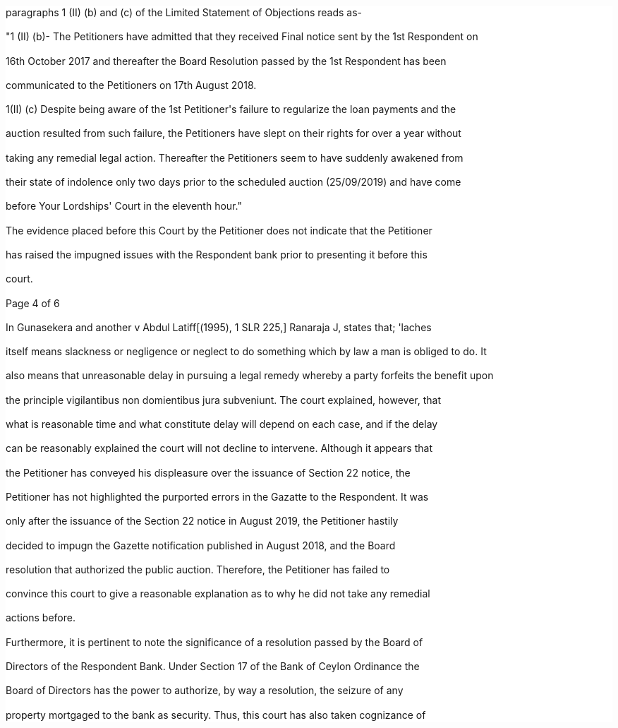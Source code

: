 paragraphs 1 (II) (b) and (c) of the Limited Statement of Objections reads as-

"1 (II) (b)- The Petitioners have admitted that they received Final notice sent by the 1st Respondent on

16th October 2017 and thereafter the Board Resolution passed by the 1st Respondent has been

communicated to the Petitioners on 17th August 2018.

1(II) (c) Despite being aware of the 1st Petitioner's failure to regularize the loan payments and the

auction resulted from such failure, the Petitioners have slept on their rights for over a year without

taking any remedial legal action. Thereafter the Petitioners seem to have suddenly awakened from

their state of indolence only two days prior to the scheduled auction (25/09/2019) and have come

before Your Lordships' Court in the eleventh hour."

The evidence placed before this Court by the Petitioner does not indicate that the Petitioner

has raised the impugned issues with the Respondent bank prior to presenting it before this

court.

Page 4 of 6

In Gunasekera and another v Abdul Latiff[(1995), 1 SLR 225,] Ranaraja J, states that; 'laches

itself means slackness or negligence or neglect to do something which by law a man is obliged to do. It

also means that unreasonable delay in pursuing a legal remedy whereby a party forfeits the benefit upon

the principle vigilantibus non domientibus jura subveniunt. The court explained, however, that

what is reasonable time and what constitute delay will depend on each case, and if the delay

can be reasonably explained the court will not decline to intervene. Although it appears that

the Petitioner has conveyed his displeasure over the issuance of Section 22 notice, the

Petitioner has not highlighted the purported errors in the Gazatte to the Respondent. It was

only after the issuance of the Section 22 notice in August 2019, the Petitioner hastily

decided to impugn the Gazette notification published in August 2018, and the Board

resolution that authorized the public auction. Therefore, the Petitioner has failed to

convince this court to give a reasonable explanation as to why he did not take any remedial

actions before.

Furthermore, it is pertinent to note the significance of a resolution passed by the Board of

Directors of the Respondent Bank. Under Section 17 of the Bank of Ceylon Ordinance the

Board of Directors has the power to authorize, by way a resolution, the seizure of any

property mortgaged to the bank as security. Thus, this court has also taken cognizance of
